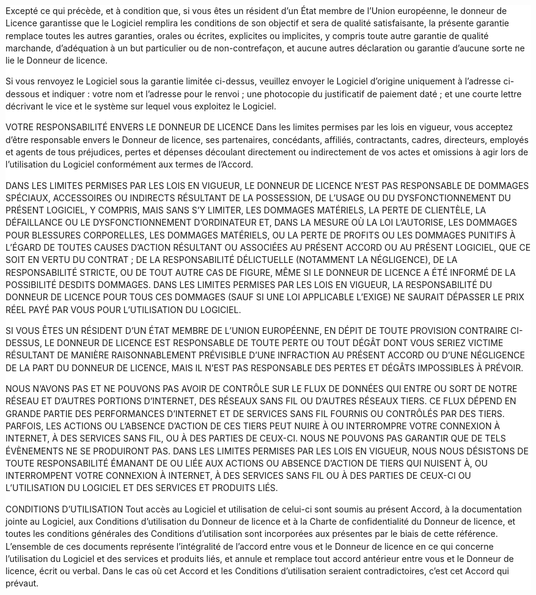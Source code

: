Excepté ce qui précède, et à condition que, si vous êtes un résident d’un État membre de l’Union européenne, le donneur de Licence garantisse que le Logiciel remplira les conditions de son objectif et sera de qualité satisfaisante, la présente garantie remplace toutes les autres garanties, orales ou écrites, explicites ou implicites, y compris toute autre garantie de qualité marchande, d’adéquation à un but particulier ou de non-contrefaçon, et aucune autres déclaration ou garantie d’aucune sorte ne lie le Donneur de licence.

Si vous renvoyez le Logiciel sous la garantie limitée ci-dessus, veuillez envoyer le Logiciel d’origine uniquement à l’adresse ci-dessous et indiquer : votre nom et l’adresse pour le renvoi ; une photocopie du justificatif de paiement daté ; et une courte lettre décrivant le vice et le système sur lequel vous exploitez le Logiciel.

VOTRE RESPONSABILITÉ ENVERS LE DONNEUR DE LICENCE
Dans les limites permises par les lois en vigueur, vous acceptez d’être responsable envers le Donneur de licence, ses partenaires, concédants, affiliés, contractants, cadres, directeurs, employés et agents de tous préjudices, pertes et dépenses découlant directement ou indirectement de vos actes et omissions à agir lors de l’utilisation du Logiciel conformément aux termes de l’Accord.

DANS LES LIMITES PERMISES PAR LES LOIS EN VIGUEUR, LE DONNEUR DE LICENCE N’EST PAS RESPONSABLE DE DOMMAGES SPÉCIAUX, ACCESSOIRES OU INDIRECTS RÉSULTANT DE LA POSSESSION, DE L’USAGE OU DU DYSFONCTIONNEMENT DU PRÉSENT LOGICIEL, Y COMPRIS, MAIS SANS S’Y LIMITER, LES DOMMAGES MATÉRIELS, LA PERTE DE CLIENTÈLE, LA DÉFAILLANCE OU LE DYSFONCTIONNEMENT D’ORDINATEUR ET, DANS LA MESURE OÙ LA LOI L’AUTORISE, LES DOMMAGES POUR BLESSURES CORPORELLES, LES DOMMAGES MATÉRIELS, OU LA PERTE DE PROFITS OU LES DOMMAGES PUNITIFS À L’ÉGARD DE TOUTES CAUSES D’ACTION RÉSULTANT OU ASSOCIÉES AU PRÉSENT ACCORD OU AU PRÉSENT LOGICIEL, QUE CE SOIT EN VERTU DU CONTRAT ; DE LA RESPONSABILITÉ DÉLICTUELLE (NOTAMMENT LA NÉGLIGENCE), DE LA RESPONSABILITÉ STRICTE, OU DE TOUT AUTRE CAS DE FIGURE, MÊME SI LE DONNEUR DE LICENCE A ÉTÉ INFORMÉ DE LA POSSIBILITÉ DESDITS DOMMAGES. DANS LES LIMITES PERMISES PAR LES LOIS EN VIGUEUR, LA RESPONSABILITÉ DU DONNEUR DE LICENCE POUR TOUS CES DOMMAGES (SAUF SI UNE LOI APPLICABLE L’EXIGE) NE SAURAIT DÉPASSER LE PRIX RÉEL PAYÉ PAR VOUS POUR L’UTILISATION DU LOGICIEL.

SI VOUS ÊTES UN RÉSIDENT D’UN ÉTAT MEMBRE DE L’UNION EUROPÉENNE, EN DÉPIT DE TOUTE PROVISION CONTRAIRE CI-DESSUS, LE DONNEUR DE LICENCE EST RESPONSABLE DE TOUTE PERTE OU TOUT DÉGÂT DONT VOUS SERIEZ VICTIME RÉSULTANT DE MANIÈRE RAISONNABLEMENT PRÉVISIBLE D’UNE INFRACTION AU PRÉSENT ACCORD OU D’UNE NÉGLIGENCE DE LA PART DU DONNEUR DE LICENCE, MAIS IL N’EST PAS RESPONSABLE DES PERTES ET DÉGÂTS IMPOSSIBLES À PRÉVOIR.

NOUS N’AVONS PAS ET NE POUVONS PAS AVOIR DE CONTRÔLE SUR LE FLUX DE DONNÉES QUI ENTRE OU SORT DE NOTRE RÉSEAU ET D’AUTRES PORTIONS D’INTERNET, DES RÉSEAUX SANS FIL OU D’AUTRES RÉSEAUX TIERS. CE FLUX DÉPEND EN GRANDE PARTIE DES PERFORMANCES D’INTERNET ET DE SERVICES SANS FIL FOURNIS OU CONTRÔLÉS PAR DES TIERS. PARFOIS, LES ACTIONS OU L’ABSENCE D’ACTION DE CES TIERS PEUT NUIRE À OU INTERROMPRE VOTRE CONNEXION À INTERNET, À DES SERVICES SANS FIL, OU À DES PARTIES DE CEUX-CI. NOUS NE POUVONS PAS GARANTIR QUE DE TELS ÉVÈNEMENTS NE SE PRODUIRONT PAS. DANS LES LIMITES PERMISES PAR LES LOIS EN VIGUEUR, NOUS NOUS DÉSISTONS DE TOUTE RESPONSABILITÉ ÉMANANT DE OU LIÉE AUX ACTIONS OU ABSENCE D’ACTION DE TIERS QUI NUISENT À, OU INTERROMPENT VOTRE CONNEXION À INTERNET, À DES SERVICES SANS FIL OU À DES PARTIES DE CEUX-CI OU L’UTILISATION DU LOGICIEL ET DES SERVICES ET PRODUITS LIÉS.

CONDITIONS D’UTILISATION
Tout accès au Logiciel et utilisation de celui-ci sont soumis au présent Accord, à la documentation jointe au Logiciel, aux Conditions d’utilisation du Donneur de licence et à la Charte de confidentialité du Donneur de licence, et toutes les conditions générales des Conditions d’utilisation sont incorporées aux présentes par le biais de cette référence. L’ensemble de ces documents représente l’intégralité de l’accord entre vous et le Donneur de licence en ce qui concerne l’utilisation du Logiciel et des services et produits liés, et annule et remplace tout accord antérieur entre vous et le Donneur de licence, écrit ou verbal. Dans le cas où cet Accord et les Conditions d’utilisation seraient contradictoires, c’est cet Accord qui prévaut.
